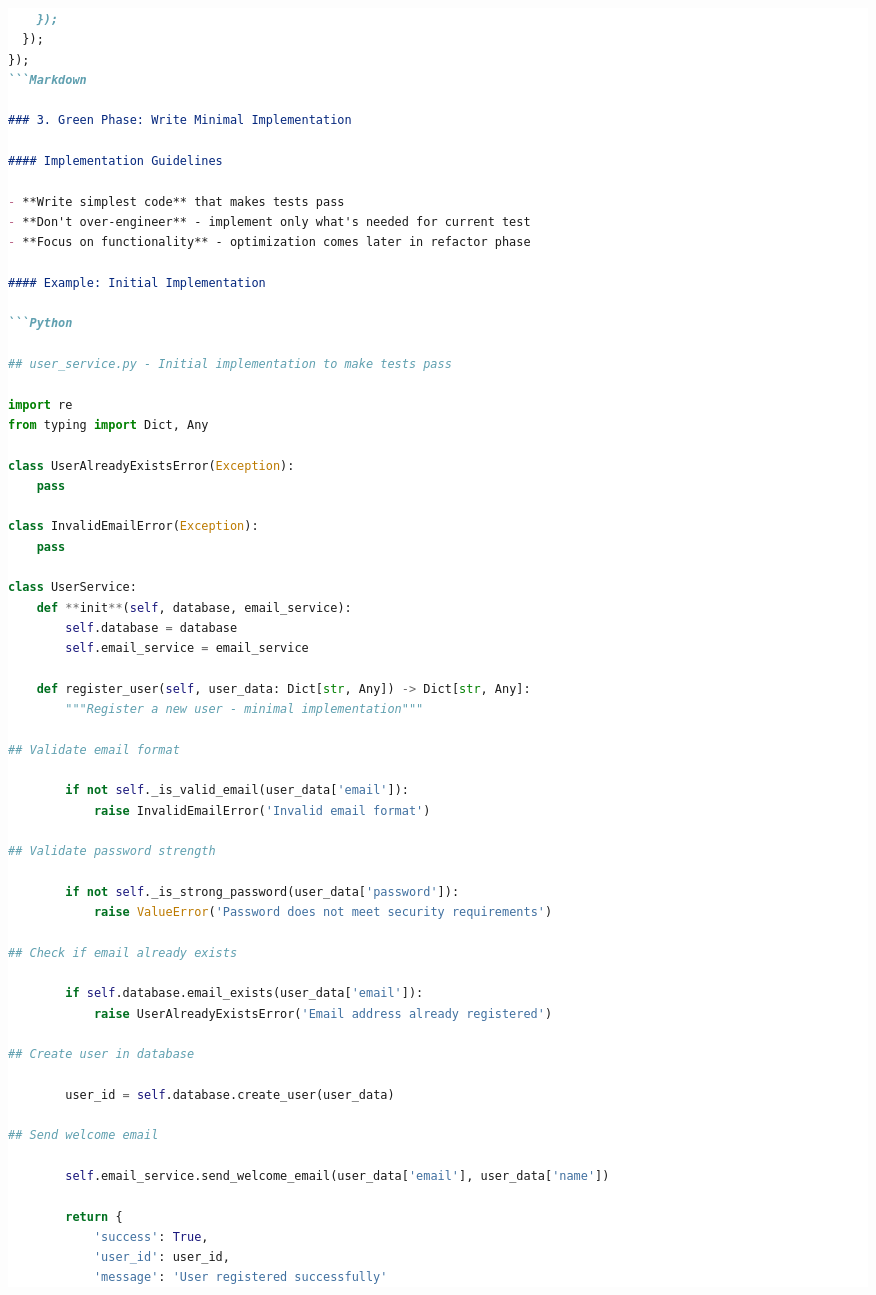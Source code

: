 ```Markdown
    });
  });
});
```Markdown

### 3. Green Phase: Write Minimal Implementation

#### Implementation Guidelines

- **Write simplest code** that makes tests pass
- **Don't over-engineer** - implement only what's needed for current test
- **Focus on functionality** - optimization comes later in refactor phase

#### Example: Initial Implementation

```Python

## user_service.py - Initial implementation to make tests pass

import re
from typing import Dict, Any

class UserAlreadyExistsError(Exception):
    pass

class InvalidEmailError(Exception):
    pass

class UserService:
    def **init**(self, database, email_service):
        self.database = database
        self.email_service = email_service

    def register_user(self, user_data: Dict[str, Any]) -> Dict[str, Any]:
        """Register a new user - minimal implementation"""

## Validate email format

        if not self._is_valid_email(user_data['email']):
            raise InvalidEmailError('Invalid email format')

## Validate password strength

        if not self._is_strong_password(user_data['password']):
            raise ValueError('Password does not meet security requirements')

## Check if email already exists

        if self.database.email_exists(user_data['email']):
            raise UserAlreadyExistsError('Email address already registered')

## Create user in database

        user_id = self.database.create_user(user_data)

## Send welcome email

        self.email_service.send_welcome_email(user_data['email'], user_data['name'])

        return {
            'success': True,
            'user_id': user_id,
            'message': 'User registered successfully'
```